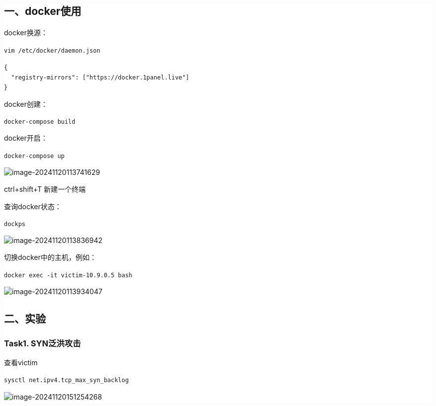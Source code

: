 ## 一、docker使用

docker换源：

```
vim /etc/docker/daemon.json
```

```
{
  "registry-mirrors": ["https://docker.1panel.live"]
}
```

docker创建：

```
docker-compose build
```

docker开启：

```
docker-compose up
```

![image-20241120113741629](C:\Users\29450\AppData\Roaming\Typora\typora-user-images\image-20241120113741629.png)

ctrl+shift+T 新建一个终端

查询docker状态：

```
dockps
```

![image-20241120113836942](C:\Users\29450\AppData\Roaming\Typora\typora-user-images\image-20241120113836942.png)

切换docker中的主机，例如：

```
docker exec -it victim-10.9.0.5 bash
```

![image-20241120113934047](C:\Users\29450\AppData\Roaming\Typora\typora-user-images\image-20241120113934047.png)

## 二、实验

### Task1. SYN泛洪攻击

查看victim

```
sysctl net.ipv4.tcp_max_syn_backlog 
```

![image-20241120151254268](C:\Users\29450\AppData\Roaming\Typora\typora-user-images\image-20241120151254268.png)
